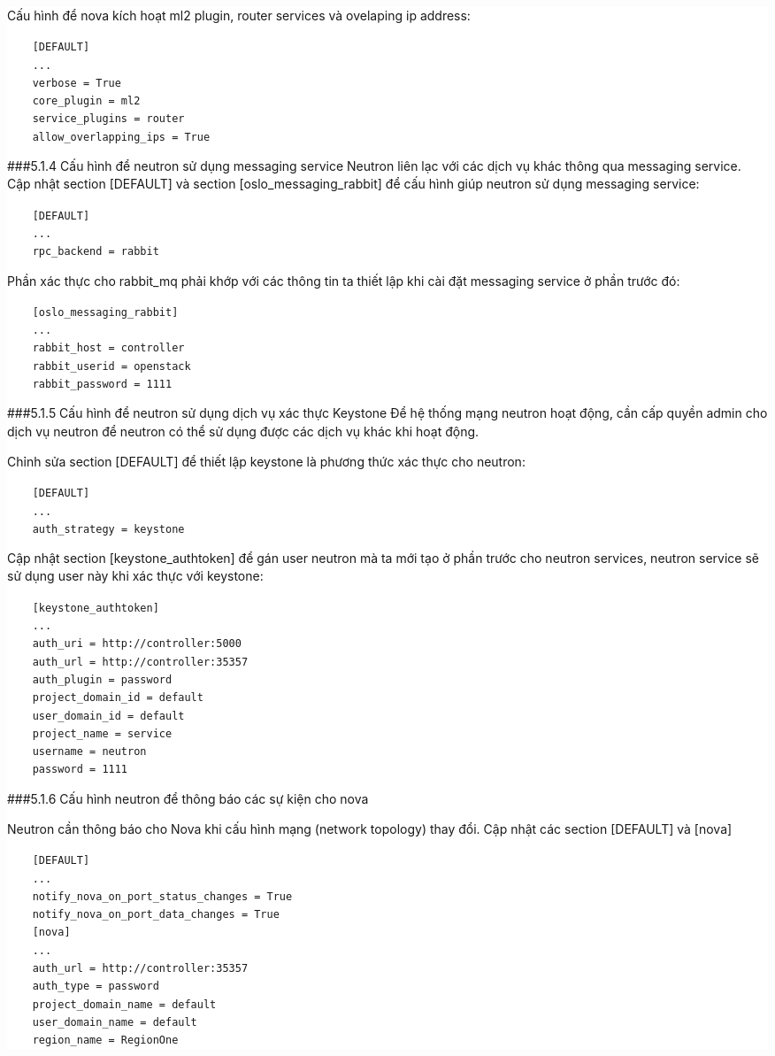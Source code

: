Cấu hình để nova kích hoạt ml2 plugin, router services và ovelaping  ip address:
```sh
	[DEFAULT]
	...
	verbose = True
	core_plugin = ml2
	service_plugins = router
	allow_overlapping_ips = True
```
###5.1.4 Cấu hình để neutron sử dụng messaging service
Neutron liên lạc với các dịch vụ khác thông qua messaging service. Cập nhật section [DEFAULT] và section [oslo_messaging_rabbit] để cấu hình giúp neutron sử dụng messaging service:
```sh
	[DEFAULT]
	...
	rpc_backend = rabbit
```
Phần xác thực cho rabbit_mq phải khớp với các thông tin ta thiết lập khi cài đặt messaging service ở phần trước đó:
```sh
	[oslo_messaging_rabbit]
	...
	rabbit_host = controller
	rabbit_userid = openstack
	rabbit_password = 1111
```
###5.1.5 Cấu hình để neutron sử dụng dịch vụ xác thực Keystone
Để hệ thống mạng neutron hoạt động, cần cấp quyền admin cho dịch vụ neutron để neutron có thể sử dụng được các dịch vụ khác khi hoạt động. 

Chỉnh sửa section [DEFAULT] để thiết lập keystone là phương thức xác thực cho neutron:
```sh
	[DEFAULT]
	...
	auth_strategy = keystone
```

Cập nhật section [keystone_authtoken] để gán user neutron mà ta mới tạo ở phần trước cho neutron services, neutron service sẽ sử dụng user này khi xác thực với keystone:
```sh
	[keystone_authtoken]
	...
	auth_uri = http://controller:5000
	auth_url = http://controller:35357
	auth_plugin = password
	project_domain_id = default
	user_domain_id = default
	project_name = service
	username = neutron
	password = 1111
```

###5.1.6 Cấu hình neutron để thông báo các sự kiện cho nova

Neutron cần thông báo cho Nova khi cấu hình mạng (network topology) thay đổi. Cập nhật các section [DEFAULT] và [nova] 
```sh
	[DEFAULT]
	...
	notify_nova_on_port_status_changes = True
	notify_nova_on_port_data_changes = True
	[nova]
	...
	auth_url = http://controller:35357
	auth_type = password
	project_domain_name = default
	user_domain_name = default
	region_name = RegionOne
```
